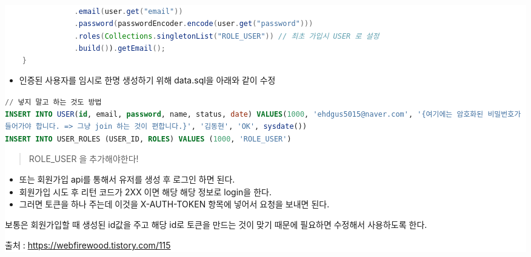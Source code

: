 ```java
                .email(user.get("email"))
                .password(passwordEncoder.encode(user.get("password")))
                .roles(Collections.singletonList("ROLE_USER")) // 최초 가입시 USER 로 설정
                .build()).getEmail();
    }

```

* 인증된 사용자를 임시로 한명 생성하기 위해 data.sql을 아래와 같이 수정
```sql
// 넣지 말고 하는 것도 방법
INSERT INTO USER(id, email, password, name, status, date) VALUES(1000, 'ehdgus5015@naver.com', '{여기에는 암호화된 비밀번호가 들어가야 합니다. => 그냥 join 하는 것이 편합니다.}', '김동현', 'OK', sysdate())
INSERT INTO USER_ROLES (USER_ID, ROLES) VALUES (1000, 'ROLE_USER')
```
> ROLE_USER 을 추가해야한다!

* 또는 회원가입 api를 통해서 유저를 생성 후 로그인 하면 된다.
* 회원가입 시도 후 리턴 코드가 2XX 이면 해당 해당 정보로 login을 한다. 
* 그러면 토큰을 하나 주는데 이것을 X-AUTH-TOKEN 항목에 넣어서 요청을 보내면 된다.


보통은 회원가입할 때 생성된 id값을 주고 해당 id로 토큰을 만드는 것이 맞기 때문에 필요하면 수정해서 사용하도록 한다.


출처 : <https://webfirewood.tistory.com/115>




